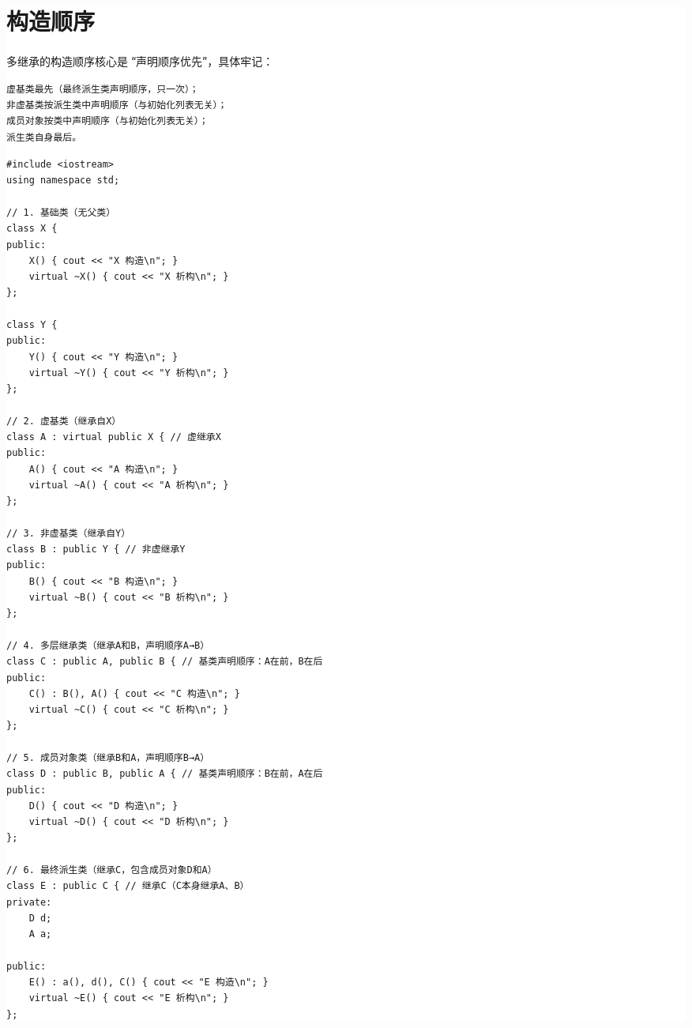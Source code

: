 # 构造顺序
多继承的构造顺序核心是 “声明顺序优先”，具体牢记：

    虚基类最先（最终派生类声明顺序，只一次）；
    非虚基类按派生类中声明顺序（与初始化列表无关）；
    成员对象按类中声明顺序（与初始化列表无关）；
    派生类自身最后。
```
#include <iostream>
using namespace std;

// 1. 基础类（无父类）
class X {
public:
    X() { cout << "X 构造\n"; }
    virtual ~X() { cout << "X 析构\n"; }
};

class Y {
public:
    Y() { cout << "Y 构造\n"; }
    virtual ~Y() { cout << "Y 析构\n"; }
};

// 2. 虚基类（继承自X）
class A : virtual public X { // 虚继承X
public:
    A() { cout << "A 构造\n"; }
    virtual ~A() { cout << "A 析构\n"; }
};

// 3. 非虚基类（继承自Y）
class B : public Y { // 非虚继承Y
public:
    B() { cout << "B 构造\n"; }
    virtual ~B() { cout << "B 析构\n"; }
};

// 4. 多层继承类（继承A和B，声明顺序A→B）
class C : public A, public B { // 基类声明顺序：A在前，B在后
public:
    C() : B(), A() { cout << "C 构造\n"; }
    virtual ~C() { cout << "C 析构\n"; }
};

// 5. 成员对象类（继承B和A，声明顺序B→A）
class D : public B, public A { // 基类声明顺序：B在前，A在后
public:
    D() { cout << "D 构造\n"; }
    virtual ~D() { cout << "D 析构\n"; }
};

// 6. 最终派生类（继承C，包含成员对象D和A）
class E : public C { // 继承C（C本身继承A、B）
private:
    D d;
    A a;

public:
    E() : a(), d(), C() { cout << "E 构造\n"; }
    virtual ~E() { cout << "E 析构\n"; }
};

```